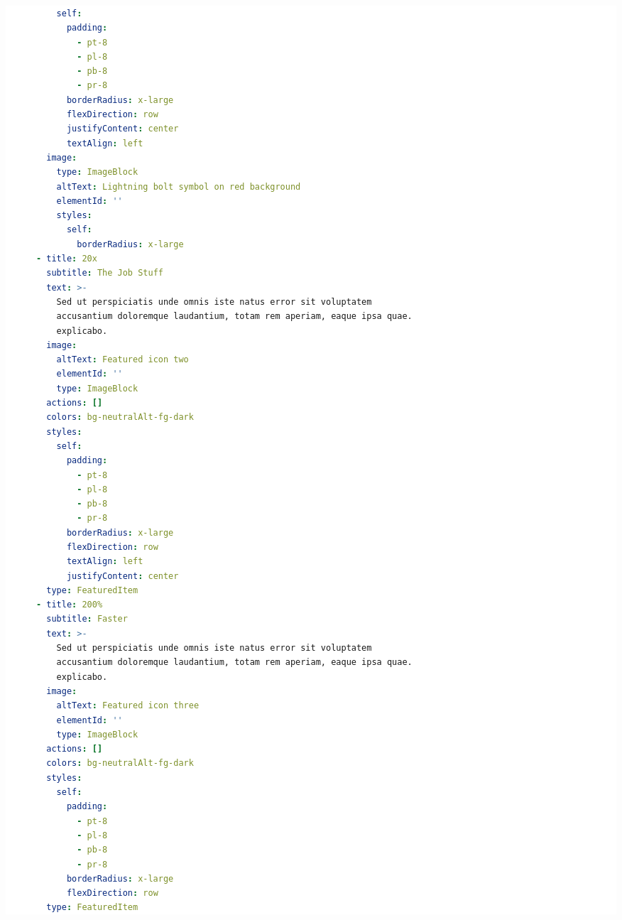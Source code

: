 ```yaml
          self:
            padding:
              - pt-8
              - pl-8
              - pb-8
              - pr-8
            borderRadius: x-large
            flexDirection: row
            justifyContent: center
            textAlign: left
        image:
          type: ImageBlock
          altText: Lightning bolt symbol on red background
          elementId: ''
          styles:
            self:
              borderRadius: x-large
      - title: 20x
        subtitle: The Job Stuff
        text: >-
          Sed ut perspiciatis unde omnis iste natus error sit voluptatem
          accusantium doloremque laudantium, totam rem aperiam, eaque ipsa quae.
          explicabo.
        image:
          altText: Featured icon two
          elementId: ''
          type: ImageBlock
        actions: []
        colors: bg-neutralAlt-fg-dark
        styles:
          self:
            padding:
              - pt-8
              - pl-8
              - pb-8
              - pr-8
            borderRadius: x-large
            flexDirection: row
            textAlign: left
            justifyContent: center
        type: FeaturedItem
      - title: 200%
        subtitle: Faster
        text: >-
          Sed ut perspiciatis unde omnis iste natus error sit voluptatem
          accusantium doloremque laudantium, totam rem aperiam, eaque ipsa quae.
          explicabo.
        image:
          altText: Featured icon three
          elementId: ''
          type: ImageBlock
        actions: []
        colors: bg-neutralAlt-fg-dark
        styles:
          self:
            padding:
              - pt-8
              - pl-8
              - pb-8
              - pr-8
            borderRadius: x-large
            flexDirection: row
        type: FeaturedItem
```